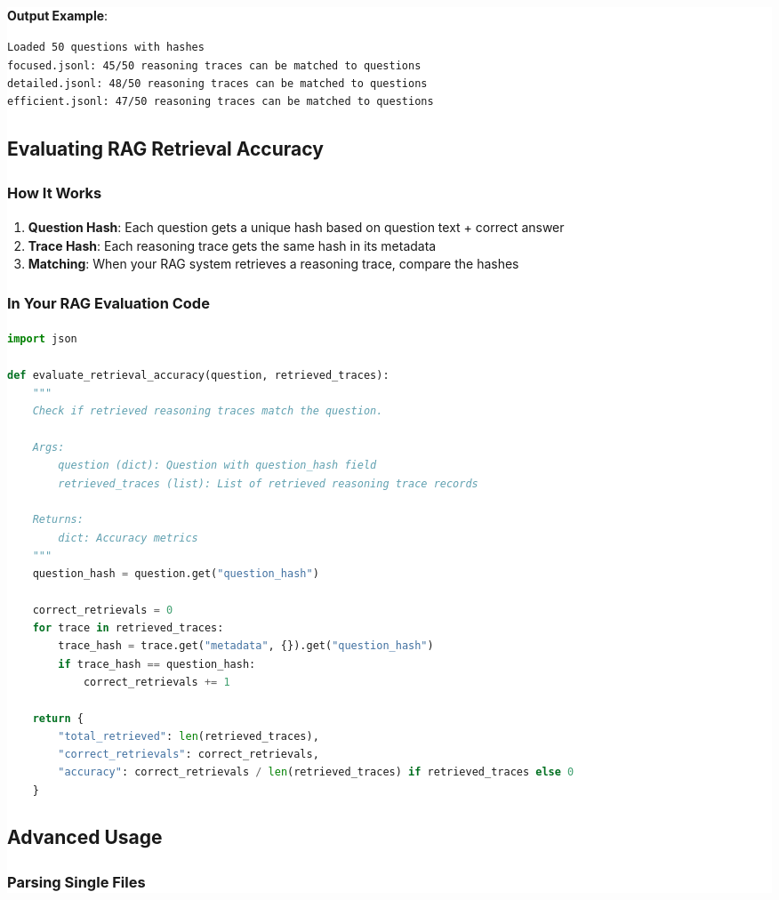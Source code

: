 **Output Example**:
```
Loaded 50 questions with hashes
focused.jsonl: 45/50 reasoning traces can be matched to questions
detailed.jsonl: 48/50 reasoning traces can be matched to questions
efficient.jsonl: 47/50 reasoning traces can be matched to questions
```

## Evaluating RAG Retrieval Accuracy

### How It Works

1. **Question Hash**: Each question gets a unique hash based on question text + correct answer
2. **Trace Hash**: Each reasoning trace gets the same hash in its metadata
3. **Matching**: When your RAG system retrieves a reasoning trace, compare the hashes

### In Your RAG Evaluation Code

```python
import json

def evaluate_retrieval_accuracy(question, retrieved_traces):
    """
    Check if retrieved reasoning traces match the question.
    
    Args:
        question (dict): Question with question_hash field
        retrieved_traces (list): List of retrieved reasoning trace records
    
    Returns:
        dict: Accuracy metrics
    """
    question_hash = question.get("question_hash")
    
    correct_retrievals = 0
    for trace in retrieved_traces:
        trace_hash = trace.get("metadata", {}).get("question_hash")
        if trace_hash == question_hash:
            correct_retrievals += 1
    
    return {
        "total_retrieved": len(retrieved_traces),
        "correct_retrievals": correct_retrievals,
        "accuracy": correct_retrievals / len(retrieved_traces) if retrieved_traces else 0
    }
```

## Advanced Usage

### Parsing Single Files
